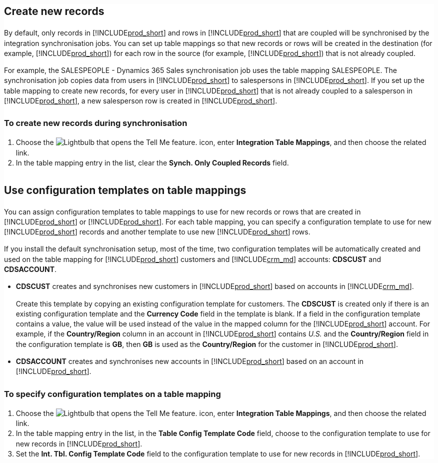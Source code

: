 ## Create new records  

By default, only records in [!INCLUDE[prod_short](includes/prod_short.md)] and rows in [!INCLUDE[prod_short](includes/cds_long_md.md)] that are coupled will be synchronised by the integration synchronisation jobs. You can set up table mappings so that new records or rows will be created in the destination (for example, [!INCLUDE[prod_short](includes/prod_short.md)]) for each row in the source (for example, [!INCLUDE[prod_short](includes/cds_long_md.md)]) that is not already coupled.  

For example, the SALESPEOPLE - Dynamics 365 Sales synchronisation job uses the table mapping SALESPEOPLE. The synchronisation job copies data from users in [!INCLUDE[prod_short](includes/cds_long_md.md)] to salespersons in [!INCLUDE[prod_short](includes/prod_short.md)]. If you set up the table mapping to create new records, for every user in [!INCLUDE[prod_short](includes/cds_long_md.md)] that is not already coupled to a salesperson in [!INCLUDE[prod_short](includes/prod_short.md)], a new salesperson row is created in [!INCLUDE[prod_short](includes/prod_short.md)].  

### To create new records during synchronisation  

1. Choose the ![Lightbulb that opens the Tell Me feature.](media/ui-search/search_small.png "Tell me what you want to do") icon, enter **Integration Table Mappings**, and then choose the related link.
2. In the table mapping entry in the list, clear the **Synch. Only Coupled Records** field.  

## Use configuration templates on table mappings

You can assign configuration templates to table mappings to use for new records or rows that are created in [!INCLUDE[prod_short](includes/prod_short.md)] or [!INCLUDE[prod_short](includes/cds_long_md.md)]. For each table mapping, you can specify a configuration template to use for new [!INCLUDE[prod_short](includes/prod_short.md)] records and another template to use new [!INCLUDE[prod_short](includes/cds_long_md.md)] rows.  

If you install the default synchronisation setup, most of the time, two configuration templates will be automatically created and used on the table mapping for [!INCLUDE[prod_short](includes/prod_short.md)] customers and [!INCLUDE[crm_md](includes/crm_md.md)] accounts: **CDSCUST** and **CDSACCOUNT**.  

* **CDSCUST** creates and synchronises new customers in [!INCLUDE[prod_short](includes/prod_short.md)] based on accounts in [!INCLUDE[crm_md](includes/crm_md.md)].  

     Create this template by copying an existing configuration template for customers. The **CDSCUST** is created only if there is an existing configuration template and the **Currency Code** field in the template is blank. If a field in the configuration template contains a value, the value will be used instead of the value in the mapped column for the [!INCLUDE[prod_short](includes/cds_long_md.md)] account. For example, if the **Country/Region** column in an account in [!INCLUDE[prod_short](includes/cds_long_md.md)] contains *U.S.* and the **Country/Region** field in the configuration template is **GB**, then **GB** is used as the **Country/Region** for the customer in [!INCLUDE[prod_short](includes/prod_short.md)].  

* **CDSACCOUNT** creates and synchronises new accounts in [!INCLUDE[prod_short](includes/cds_long_md.md)] based on an account in [!INCLUDE[prod_short](includes/prod_short.md)].  

### To specify configuration templates on a table mapping  

1. Choose the ![Lightbulb that opens the Tell Me feature.](media/ui-search/search_small.png "Tell me what you want to do") icon, enter **Integration Table Mappings**, and then choose the related link.
2. In the table mapping entry in the list, in the **Table Config Template Code** field, choose to the configuration template to use for new records in [!INCLUDE[prod_short](includes/prod_short.md)].  
3. Set the **Int. Tbl. Config Template Code** field to the configuration template to use for new records in [!INCLUDE[prod_short](includes/cds_long_md.md)].
